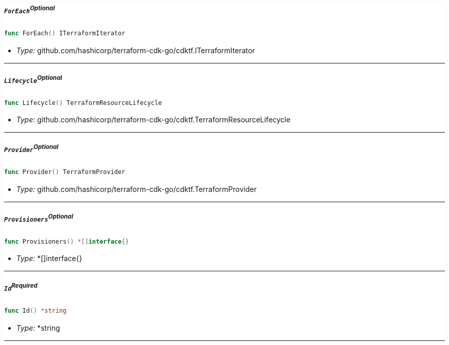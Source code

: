 
##### `ForEach`<sup>Optional</sup> <a name="ForEach" id="@cdktf/provider-tfe.auditTrailToken.AuditTrailToken.property.forEach"></a>

```go
func ForEach() ITerraformIterator
```

- *Type:* github.com/hashicorp/terraform-cdk-go/cdktf.ITerraformIterator

---

##### `Lifecycle`<sup>Optional</sup> <a name="Lifecycle" id="@cdktf/provider-tfe.auditTrailToken.AuditTrailToken.property.lifecycle"></a>

```go
func Lifecycle() TerraformResourceLifecycle
```

- *Type:* github.com/hashicorp/terraform-cdk-go/cdktf.TerraformResourceLifecycle

---

##### `Provider`<sup>Optional</sup> <a name="Provider" id="@cdktf/provider-tfe.auditTrailToken.AuditTrailToken.property.provider"></a>

```go
func Provider() TerraformProvider
```

- *Type:* github.com/hashicorp/terraform-cdk-go/cdktf.TerraformProvider

---

##### `Provisioners`<sup>Optional</sup> <a name="Provisioners" id="@cdktf/provider-tfe.auditTrailToken.AuditTrailToken.property.provisioners"></a>

```go
func Provisioners() *[]interface{}
```

- *Type:* *[]interface{}

---

##### `Id`<sup>Required</sup> <a name="Id" id="@cdktf/provider-tfe.auditTrailToken.AuditTrailToken.property.id"></a>

```go
func Id() *string
```

- *Type:* *string

---
